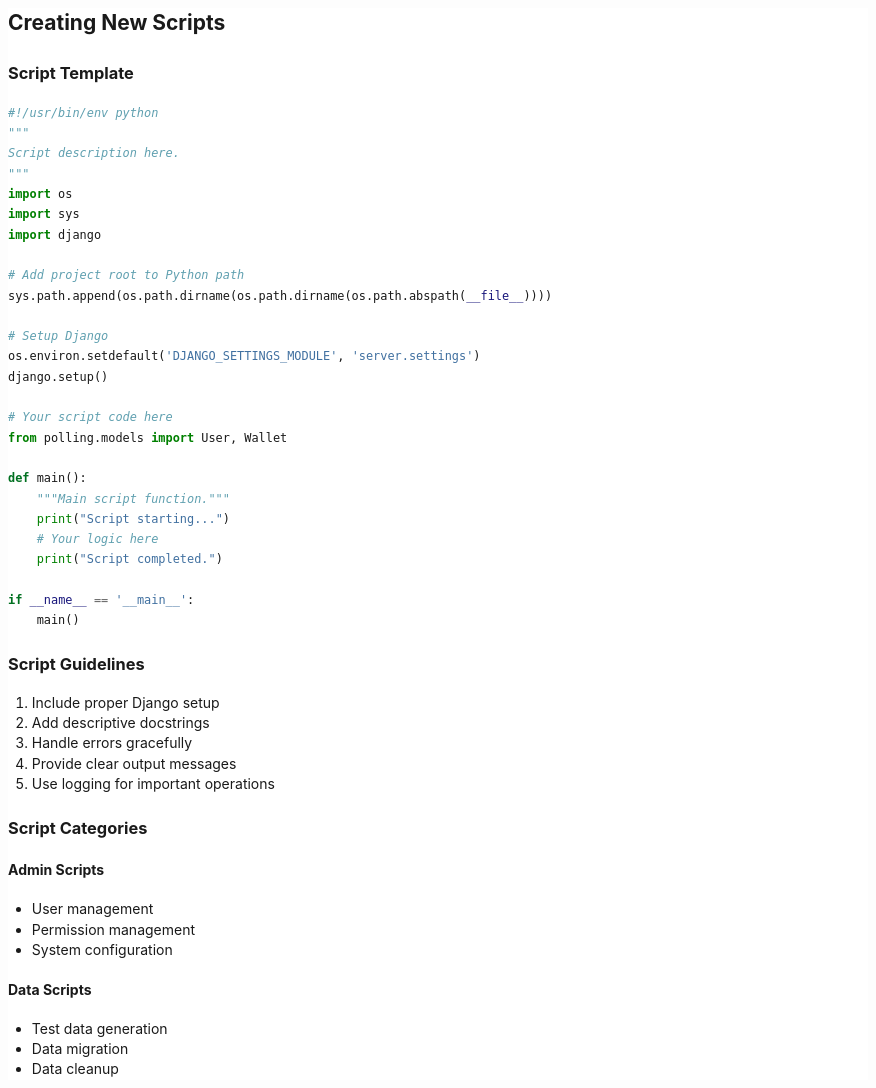 ## Creating New Scripts

### Script Template
```python
#!/usr/bin/env python
"""
Script description here.
"""
import os
import sys
import django

# Add project root to Python path
sys.path.append(os.path.dirname(os.path.dirname(os.path.abspath(__file__))))

# Setup Django
os.environ.setdefault('DJANGO_SETTINGS_MODULE', 'server.settings')
django.setup()

# Your script code here
from polling.models import User, Wallet

def main():
    """Main script function."""
    print("Script starting...")
    # Your logic here
    print("Script completed.")

if __name__ == '__main__':
    main()
```

### Script Guidelines
1. Include proper Django setup
2. Add descriptive docstrings
3. Handle errors gracefully
4. Provide clear output messages
5. Use logging for important operations

### Script Categories

#### Admin Scripts
- User management
- Permission management
- System configuration

#### Data Scripts
- Test data generation
- Data migration
- Data cleanup
